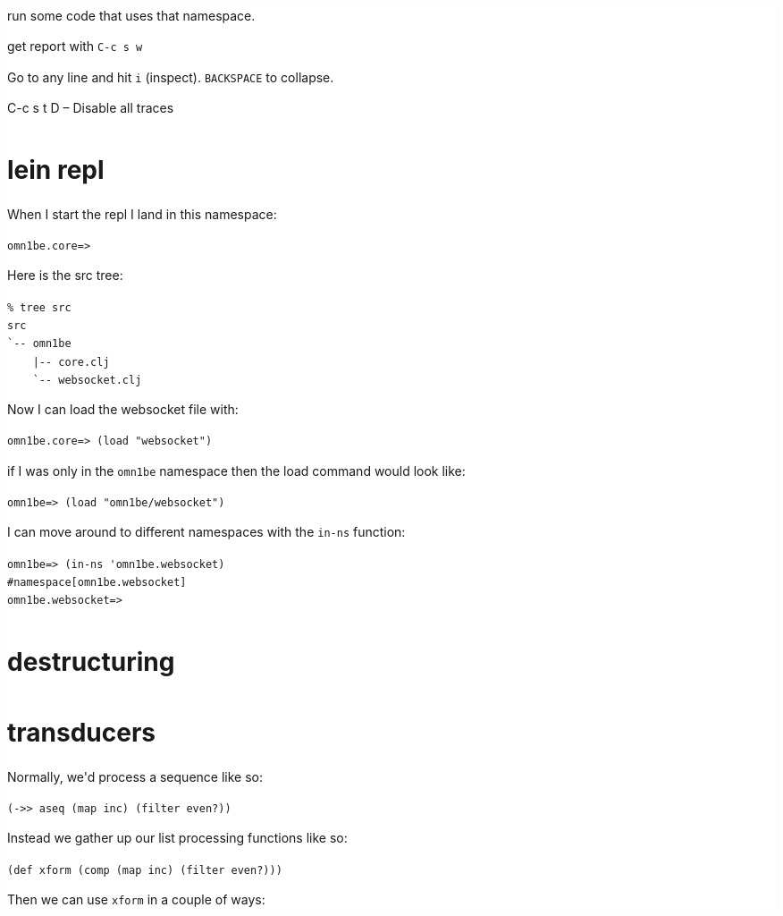 run some code that uses that namespace.

get report with `C-c s w`

Go to any line and hit `i` (inspect).  `BACKSPACE` to collapse.

C-c s t D &#x2013; Disable all traces


<a id="org7c963ec"></a>

# lein repl

When I start the repl I land in this namespace:

    omn1be.core=> 

Here is the src tree:

    % tree src      
    src
    `-- omn1be
        |-- core.clj
        `-- websocket.clj

Now I can load the websocket file with:

    omn1be.core=> (load "websocket")

if I was only in the `omn1be` namespace then the load command would
look like:

    omn1be=> (load "omn1be/websocket")

I can move around to different namespaces with the `in-ns` function:

    omn1be=> (in-ns 'omn1be.websocket)
    #namespace[omn1be.websocket]
    omn1be.websocket=>


<a id="org37b627b"></a>

# destructuring


<a id="org0e017c1"></a>

# transducers

Normally, we'd process a sequence like so:

    (->> aseq (map inc) (filter even?))

Instead we gather up our list processing functions like so:

    (def xform (comp (map inc) (filter even?)))

Then we can use `xform` in a couple of ways:
